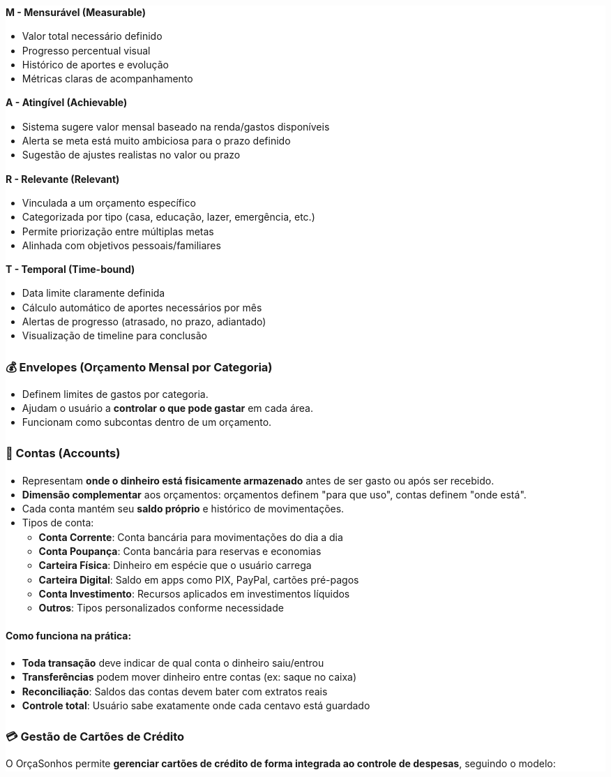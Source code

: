 **M - Mensurável (Measurable)**  
- Valor total necessário definido
- Progresso percentual visual
- Histórico de aportes e evolução
- Métricas claras de acompanhamento

**A - Atingível (Achievable)**
- Sistema sugere valor mensal baseado na renda/gastos disponíveis
- Alerta se meta está muito ambiciosa para o prazo definido
- Sugestão de ajustes realistas no valor ou prazo

**R - Relevante (Relevant)**
- Vinculada a um orçamento específico
- Categorizada por tipo (casa, educação, lazer, emergência, etc.)
- Permite priorização entre múltiplas metas
- Alinhada com objetivos pessoais/familiares

**T - Temporal (Time-bound)**
- Data limite claramente definida
- Cálculo automático de aportes necessários por mês
- Alertas de progresso (atrasado, no prazo, adiantado)
- Visualização de timeline para conclusão

### 💰 Envelopes (Orçamento Mensal por Categoria)

- Definem limites de gastos por categoria.
- Ajudam o usuário a **controlar o que pode gastar** em cada área.
- Funcionam como subcontas dentro de um orçamento.

### 🏦 Contas (Accounts)

- Representam **onde o dinheiro está fisicamente armazenado** antes de ser gasto ou após ser recebido.
- **Dimensão complementar** aos orçamentos: orçamentos definem "para que uso", contas definem "onde está".
- Cada conta mantém seu **saldo próprio** e histórico de movimentações.
- Tipos de conta:
  - **Conta Corrente**: Conta bancária para movimentações do dia a dia
  - **Conta Poupança**: Conta bancária para reservas e economias
  - **Carteira Física**: Dinheiro em espécie que o usuário carrega
  - **Carteira Digital**: Saldo em apps como PIX, PayPal, cartões pré-pagos
  - **Conta Investimento**: Recursos aplicados em investimentos líquidos
  - **Outros**: Tipos personalizados conforme necessidade

#### Como funciona na prática:

- **Toda transação** deve indicar de qual conta o dinheiro saiu/entrou
- **Transferências** podem mover dinheiro entre contas (ex: saque no caixa)
- **Reconciliação**: Saldos das contas devem bater com extratos reais
- **Controle total**: Usuário sabe exatamente onde cada centavo está guardado

### 💳 Gestão de Cartões de Crédito

O OrçaSonhos permite **gerenciar cartões de crédito de forma integrada ao controle de despesas**, seguindo o modelo:

